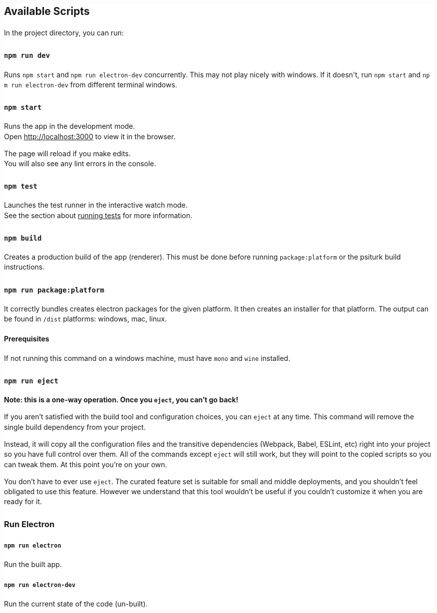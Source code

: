 ## Available Scripts

In the project directory, you can run:

### `npm run dev`

Runs `npm start` and `npm run electron-dev` concurrently.  This may not play nicely with windows.  If it doesn't, run `npm start` and `npm run electron-dev` from different terminal windows.

### `npm start`

Runs the app in the development mode.<br>
Open [http://localhost:3000](http://localhost:3000) to view it in the browser.

The page will reload if you make edits.<br>
You will also see any lint errors in the console.

### `npm test`

Launches the test runner in the interactive watch mode.<br>
See the section about [running tests](https://facebook.github.io/create-react-app/docs/running-tests) for more information.

### `npm build`

Creates a production build of the app (renderer).  This must be done before running `package:platform` or the psiturk build instructions.

### `npm run package:platform`

It correctly bundles creates electron packages for the given platform.  It then creates an installer for that platform.  The output can be found in `/dist`
platforms: windows, mac, linux.


#### Prerequisites

If not running this command on a windows machine, must have `mono` and `wine` installed.

### `npm run eject`

**Note: this is a one-way operation. Once you `eject`, you can’t go back!**

If you aren’t satisfied with the build tool and configuration choices, you can `eject` at any time. This command will remove the single build dependency from your project.

Instead, it will copy all the configuration files and the transitive dependencies (Webpack, Babel, ESLint, etc) right into your project so you have full control over them. All of the commands except `eject` will still work, but they will point to the copied scripts so you can tweak them. At this point you’re on your own.

You don’t have to ever use `eject`. The curated feature set is suitable for small and middle deployments, and you shouldn’t feel obligated to use this feature. However we understand that this tool wouldn’t be useful if you couldn’t customize it when you are ready for it.

### Run Electron

#### `npm run electron`

Run the built app.

#### `npm run electron-dev`

Run the current state of the code (un-built).
